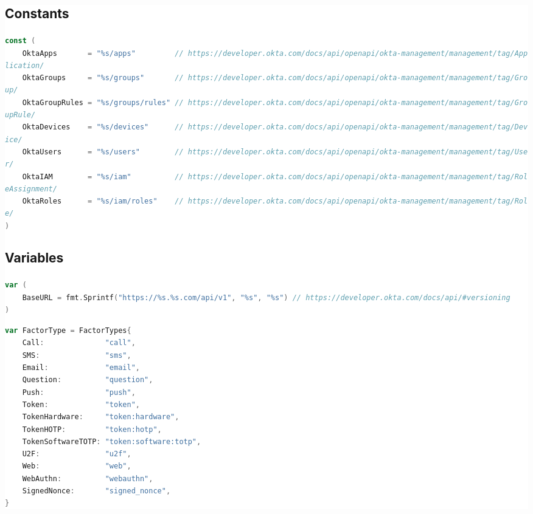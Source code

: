 
## Constants

<a name="OktaApps"></a>

```go
const (
    OktaApps       = "%s/apps"         // https://developer.okta.com/docs/api/openapi/okta-management/management/tag/Application/
    OktaGroups     = "%s/groups"       // https://developer.okta.com/docs/api/openapi/okta-management/management/tag/Group/
    OktaGroupRules = "%s/groups/rules" // https://developer.okta.com/docs/api/openapi/okta-management/management/tag/GroupRule/
    OktaDevices    = "%s/devices"      // https://developer.okta.com/docs/api/openapi/okta-management/management/tag/Device/
    OktaUsers      = "%s/users"        // https://developer.okta.com/docs/api/openapi/okta-management/management/tag/User/
    OktaIAM        = "%s/iam"          // https://developer.okta.com/docs/api/openapi/okta-management/management/tag/RoleAssignment/
    OktaRoles      = "%s/iam/roles"    // https://developer.okta.com/docs/api/openapi/okta-management/management/tag/Role/
)
```

## Variables

<a name="BaseURL"></a>

```go
var (
    BaseURL = fmt.Sprintf("https://%s.%s.com/api/v1", "%s", "%s") // https://developer.okta.com/docs/api/#versioning
)
```

<a name="FactorType"></a>

```go
var FactorType = FactorTypes{
    Call:              "call",
    SMS:               "sms",
    Email:             "email",
    Question:          "question",
    Push:              "push",
    Token:             "token",
    TokenHardware:     "token:hardware",
    TokenHOTP:         "token:hotp",
    TokenSoftwareTOTP: "token:software:totp",
    U2F:               "u2f",
    Web:               "web",
    WebAuthn:          "webauthn",
    SignedNonce:       "signed_nonce",
}
```
